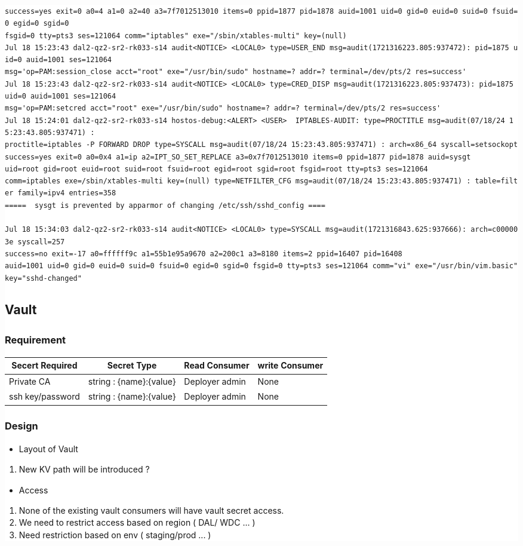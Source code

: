 ```
success=yes exit=0 a0=4 a1=0 a2=40 a3=7f7012513010 items=0 ppid=1877 pid=1878 auid=1001 uid=0 gid=0 euid=0 suid=0 fsuid=0 egid=0 sgid=0
fsgid=0 tty=pts3 ses=121064 comm="iptables" exe="/sbin/xtables-multi" key=(null)
Jul 18 15:23:43 dal2-qz2-sr2-rk033-s14 audit<NOTICE> <LOCAL0> type=USER_END msg=audit(1721316223.805:937472): pid=1875 uid=0 auid=1001 ses=121064
msg='op=PAM:session_close acct="root" exe="/usr/bin/sudo" hostname=? addr=? terminal=/dev/pts/2 res=success'
Jul 18 15:23:43 dal2-qz2-sr2-rk033-s14 audit<NOTICE> <LOCAL0> type=CRED_DISP msg=audit(1721316223.805:937473): pid=1875 uid=0 auid=1001 ses=121064
msg='op=PAM:setcred acct="root" exe="/usr/bin/sudo" hostname=? addr=? terminal=/dev/pts/2 res=success'
Jul 18 15:24:01 dal2-qz2-sr2-rk033-s14 hostos-debug:<ALERT> <USER>  IPTABLES-AUDIT: type=PROCTITLE msg=audit(07/18/24 15:23:43.805:937471) :
proctitle=iptables -P FORWARD DROP type=SYSCALL msg=audit(07/18/24 15:23:43.805:937471) : arch=x86_64 syscall=setsockopt
success=yes exit=0 a0=0x4 a1=ip a2=IPT_SO_SET_REPLACE a3=0x7f7012513010 items=0 ppid=1877 pid=1878 auid=sysgt
uid=root gid=root euid=root suid=root fsuid=root egid=root sgid=root fsgid=root tty=pts3 ses=121064
comm=iptables exe=/sbin/xtables-multi key=(null) type=NETFILTER_CFG msg=audit(07/18/24 15:23:43.805:937471) : table=filter family=ipv4 entries=358
=====  sysgt is prevented by apparmor of changing /etc/ssh/sshd_config ====

Jul 18 15:34:03 dal2-qz2-sr2-rk033-s14 audit<NOTICE> <LOCAL0> type=SYSCALL msg=audit(1721316843.625:937666): arch=c000003e syscall=257
success=no exit=-17 a0=ffffff9c a1=55b1e95a9670 a2=200c1 a3=8180 items=2 ppid=16407 pid=16408
auid=1001 uid=0 gid=0 euid=0 suid=0 fsuid=0 egid=0 sgid=0 fsgid=0 tty=pts3 ses=121064 comm="vi" exe="/usr/bin/vim.basic" key="sshd-changed"
```

## Vault

### Requirement

| Secert Required  | Secret Type             | Read Consumer  | write Consumer |
| ---------------- | ----------------------- | -------------- | -------------- |
| Private CA       | string : {name}:{value} | Deployer admin | None           |
| ssh key/password | string : {name}:{value} | Deployer admin | None           |

### Design

- Layout of Vault

1. New KV path will be introduced ?

- Access

1. None of the existing vault consumers will have vault secret access.
2. We need to restrict access based on region ( DAL/ WDC ... )
3. Need restriction based on env ( staging/prod ... )
